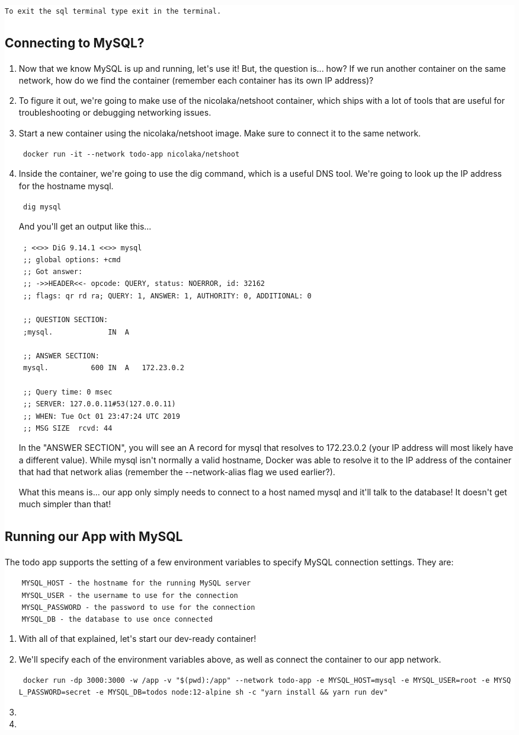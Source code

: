     To exit the sql terminal type exit in the terminal.

## Connecting to MySQL?
1. Now that we know MySQL is up and running, let's use it! But, the question is... how? If we run another container on the same network, how do we find the container (remember each container has its own IP address)?
1. To figure it out, we're going to make use of the nicolaka/netshoot container, which ships with a lot of tools that are useful for troubleshooting or debugging networking issues.
1. Start a new container using the nicolaka/netshoot image. Make sure to connect it to the same network.

        docker run -it --network todo-app nicolaka/netshoot
1. Inside the container, we're going to use the dig command, which is a useful DNS tool. We're going to look up the IP address for the hostname mysql.

        dig mysql

    And you'll get an output like this...

        ; <<>> DiG 9.14.1 <<>> mysql
        ;; global options: +cmd
        ;; Got answer:
        ;; ->>HEADER<<- opcode: QUERY, status: NOERROR, id: 32162
        ;; flags: qr rd ra; QUERY: 1, ANSWER: 1, AUTHORITY: 0, ADDITIONAL: 0

        ;; QUESTION SECTION:
        ;mysql.             IN  A

        ;; ANSWER SECTION:
        mysql.          600 IN  A   172.23.0.2

        ;; Query time: 0 msec
        ;; SERVER: 127.0.0.11#53(127.0.0.11)
        ;; WHEN: Tue Oct 01 23:47:24 UTC 2019
        ;; MSG SIZE  rcvd: 44

    In the "ANSWER SECTION", you will see an A record for mysql that resolves to 172.23.0.2 (your IP address will most likely have a different value). While mysql isn't normally a valid hostname, Docker was able to resolve it to the IP address of the container that had that network alias (remember the --network-alias flag we used earlier?).

    What this means is... our app only simply needs to connect to a host named mysql and it'll talk to the database! It doesn't get much simpler than that!

## Running our App with MySQL

The todo app supports the setting of a few environment variables to specify MySQL connection settings. They are:

        MYSQL_HOST - the hostname for the running MySQL server
        MYSQL_USER - the username to use for the connection
        MYSQL_PASSWORD - the password to use for the connection
        MYSQL_DB - the database to use once connected
1. With all of that explained, let's start our dev-ready container!
1. We'll specify each of the environment variables above, as well as connect the container to our app network.

        docker run -dp 3000:3000 -w /app -v "$(pwd):/app" --network todo-app -e MYSQL_HOST=mysql -e MYSQL_USER=root -e MYSQL_PASSWORD=secret -e MYSQL_DB=todos node:12-alpine sh -c "yarn install && yarn run dev"
1. 
1. 